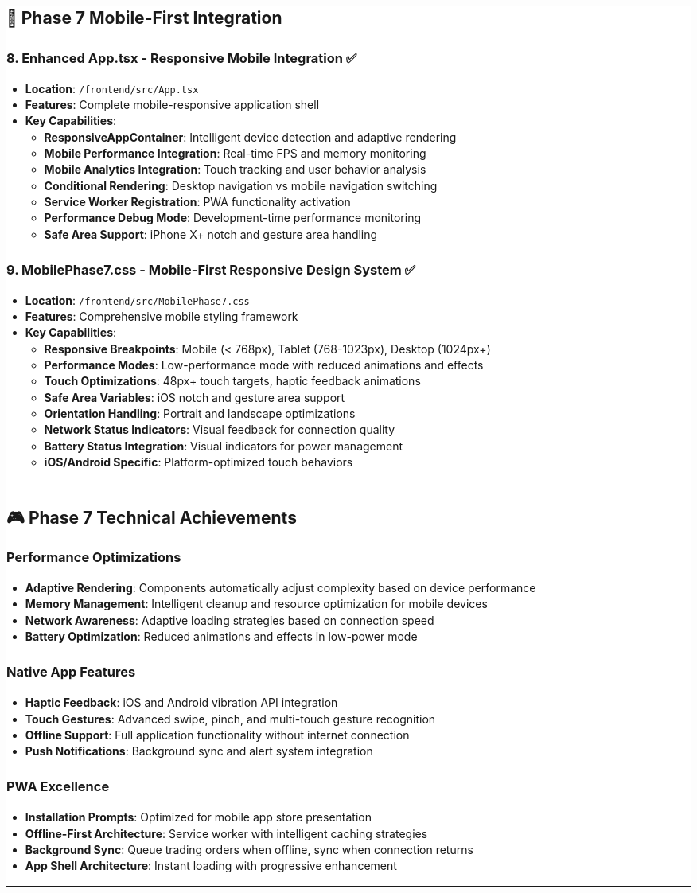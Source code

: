 
## 📲 Phase 7 Mobile-First Integration

### 8. **Enhanced App.tsx** - Responsive Mobile Integration ✅
- **Location**: `/frontend/src/App.tsx`
- **Features**: Complete mobile-responsive application shell
- **Key Capabilities**:
  - **ResponsiveAppContainer**: Intelligent device detection and adaptive rendering
  - **Mobile Performance Integration**: Real-time FPS and memory monitoring
  - **Mobile Analytics Integration**: Touch tracking and user behavior analysis
  - **Conditional Rendering**: Desktop navigation vs mobile navigation switching
  - **Service Worker Registration**: PWA functionality activation
  - **Performance Debug Mode**: Development-time performance monitoring
  - **Safe Area Support**: iPhone X+ notch and gesture area handling

### 9. **MobilePhase7.css** - Mobile-First Responsive Design System ✅
- **Location**: `/frontend/src/MobilePhase7.css`
- **Features**: Comprehensive mobile styling framework
- **Key Capabilities**:
  - **Responsive Breakpoints**: Mobile (< 768px), Tablet (768-1023px), Desktop (1024px+)
  - **Performance Modes**: Low-performance mode with reduced animations and effects
  - **Touch Optimizations**: 48px+ touch targets, haptic feedback animations
  - **Safe Area Variables**: iOS notch and gesture area support
  - **Orientation Handling**: Portrait and landscape optimizations
  - **Network Status Indicators**: Visual feedback for connection quality
  - **Battery Status Integration**: Visual indicators for power management
  - **iOS/Android Specific**: Platform-optimized touch behaviors

---

## 🎮 Phase 7 Technical Achievements

### Performance Optimizations
- **Adaptive Rendering**: Components automatically adjust complexity based on device performance
- **Memory Management**: Intelligent cleanup and resource optimization for mobile devices
- **Network Awareness**: Adaptive loading strategies based on connection speed
- **Battery Optimization**: Reduced animations and effects in low-power mode

### Native App Features
- **Haptic Feedback**: iOS and Android vibration API integration
- **Touch Gestures**: Advanced swipe, pinch, and multi-touch gesture recognition
- **Offline Support**: Full application functionality without internet connection
- **Push Notifications**: Background sync and alert system integration

### PWA Excellence
- **Installation Prompts**: Optimized for mobile app store presentation
- **Offline-First Architecture**: Service worker with intelligent caching strategies
- **Background Sync**: Queue trading orders when offline, sync when connection returns
- **App Shell Architecture**: Instant loading with progressive enhancement

---